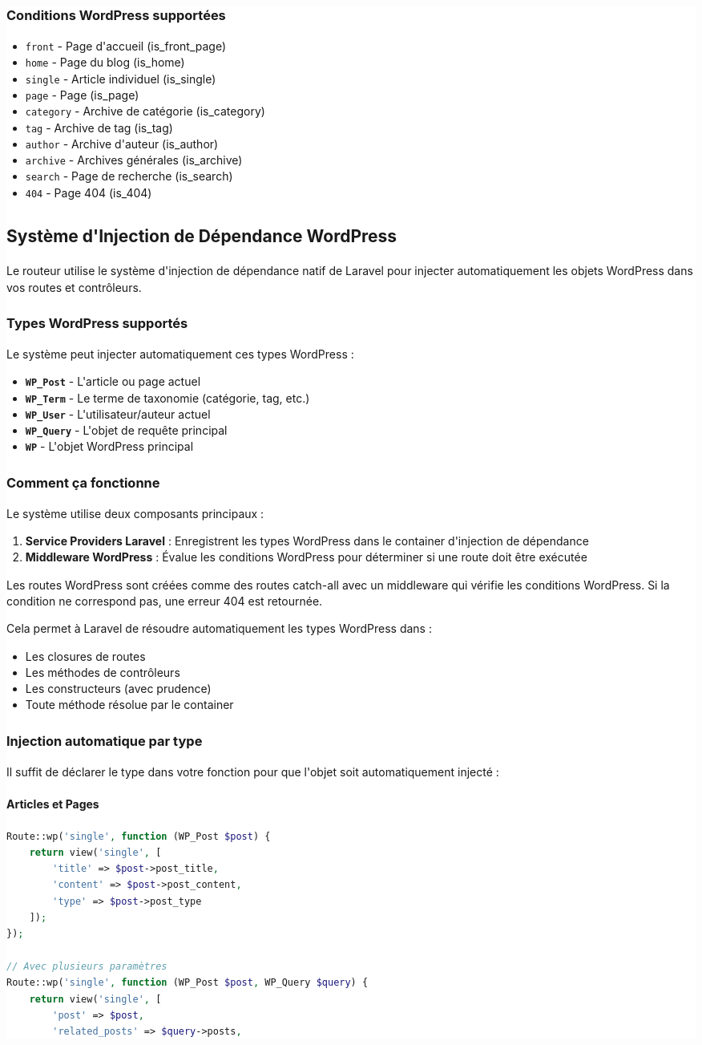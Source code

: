 ### Conditions WordPress supportées

- `front` - Page d'accueil (is_front_page)
- `home` - Page du blog (is_home)
- `single` - Article individuel (is_single)
- `page` - Page (is_page)
- `category` - Archive de catégorie (is_category)
- `tag` - Archive de tag (is_tag)
- `author` - Archive d'auteur (is_author)
- `archive` - Archives générales (is_archive)
- `search` - Page de recherche (is_search)
- `404` - Page 404 (is_404)

## Système d'Injection de Dépendance WordPress

Le routeur utilise le système d'injection de dépendance natif de Laravel pour injecter automatiquement les objets WordPress dans vos routes et contrôleurs.

### Types WordPress supportés

Le système peut injecter automatiquement ces types WordPress :

- **`WP_Post`** - L'article ou page actuel
- **`WP_Term`** - Le terme de taxonomie (catégorie, tag, etc.)
- **`WP_User`** - L'utilisateur/auteur actuel
- **`WP_Query`** - L'objet de requête principal
- **`WP`** - L'objet WordPress principal

### Comment ça fonctionne

Le système utilise deux composants principaux :

1. **Service Providers Laravel** : Enregistrent les types WordPress dans le container d'injection de dépendance
2. **Middleware WordPress** : Évalue les conditions WordPress pour déterminer si une route doit être exécutée

Les routes WordPress sont créées comme des routes catch-all avec un middleware qui vérifie les conditions WordPress. Si la condition ne correspond pas, une erreur 404 est retournée.

Cela permet à Laravel de résoudre automatiquement les types WordPress dans :

- Les closures de routes
- Les méthodes de contrôleurs
- Les constructeurs (avec prudence)
- Toute méthode résolue par le container

### Injection automatique par type

Il suffit de déclarer le type dans votre fonction pour que l'objet soit automatiquement injecté :

#### Articles et Pages

```php
Route::wp('single', function (WP_Post $post) {
    return view('single', [
        'title' => $post->post_title,
        'content' => $post->post_content,
        'type' => $post->post_type
    ]);
});

// Avec plusieurs paramètres
Route::wp('single', function (WP_Post $post, WP_Query $query) {
    return view('single', [
        'post' => $post,
        'related_posts' => $query->posts,
```